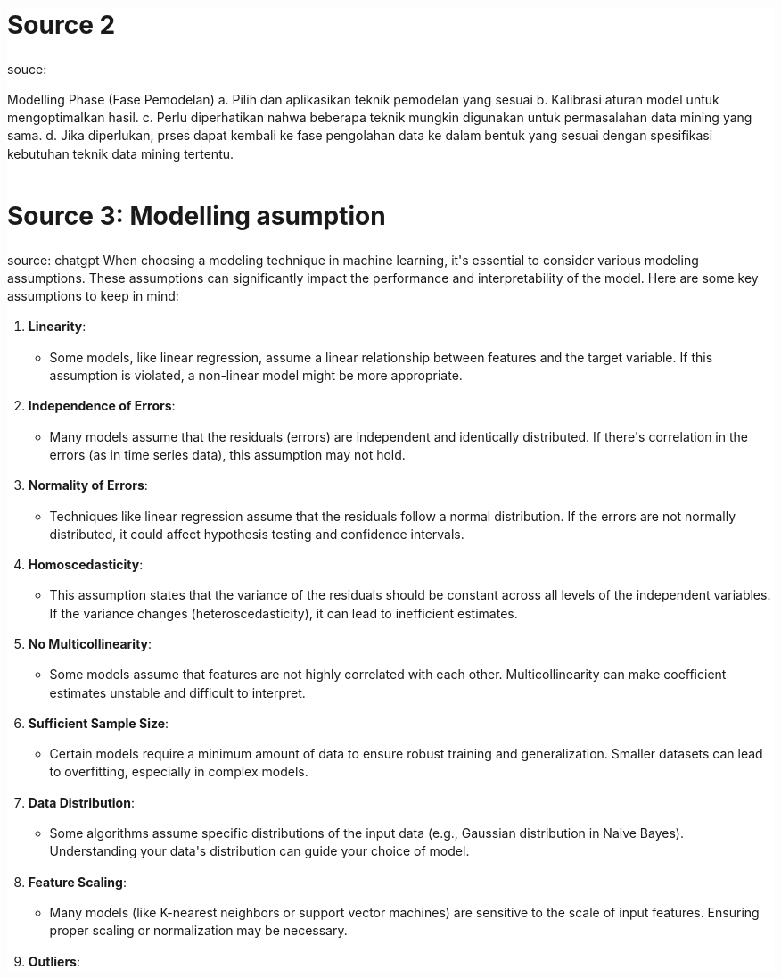 # Source 2
souce: 


Modelling Phase (Fase Pemodelan) 
a. Pilih dan aplikasikan teknik pemodelan yang sesuai b. Kalibrasi aturan model untuk mengoptimalkan hasil. 
c. Perlu diperhatikan nahwa beberapa teknik mungkin digunakan untuk permasalahan data mining yang sama. 
d. Jika diperlukan, prses dapat kembali ke fase pengolahan data ke dalam bentuk yang sesuai dengan spesifikasi kebutuhan teknik data mining tertentu. 


# Source 3: Modelling asumption
source: chatgpt
When choosing a modeling technique in machine learning, it's essential to consider various modeling assumptions. These assumptions can significantly impact the performance and interpretability of the model. Here are some key assumptions to keep in mind:

1. **Linearity**:
    
    - Some models, like linear regression, assume a linear relationship between features and the target variable. If this assumption is violated, a non-linear model might be more appropriate.
2. **Independence of Errors**:
    
    - Many models assume that the residuals (errors) are independent and identically distributed. If there's correlation in the errors (as in time series data), this assumption may not hold.
3. **Normality of Errors**:
    
    - Techniques like linear regression assume that the residuals follow a normal distribution. If the errors are not normally distributed, it could affect hypothesis testing and confidence intervals.
4. **Homoscedasticity**:
    
    - This assumption states that the variance of the residuals should be constant across all levels of the independent variables. If the variance changes (heteroscedasticity), it can lead to inefficient estimates.
5. **No Multicollinearity**:
    
    - Some models assume that features are not highly correlated with each other. Multicollinearity can make coefficient estimates unstable and difficult to interpret.
6. **Sufficient Sample Size**:
    
    - Certain models require a minimum amount of data to ensure robust training and generalization. Smaller datasets can lead to overfitting, especially in complex models.
7. **Data Distribution**:
    
    - Some algorithms assume specific distributions of the input data (e.g., Gaussian distribution in Naive Bayes). Understanding your data's distribution can guide your choice of model.
8. **Feature Scaling**:
    
    - Many models (like K-nearest neighbors or support vector machines) are sensitive to the scale of input features. Ensuring proper scaling or normalization may be necessary.
9. **Outliers**:
    